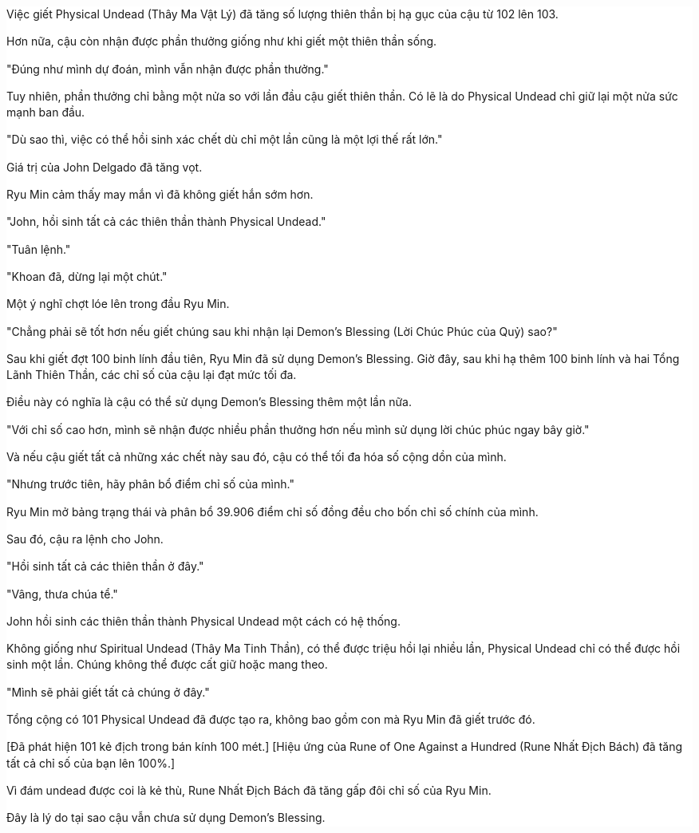 Việc giết Physical Undead (Thây Ma Vật Lý) đã tăng số lượng thiên thần bị hạ gục của cậu từ 102 lên 103.

Hơn nữa, cậu còn nhận được phần thưởng giống như khi giết một thiên thần sống.

"Đúng như mình dự đoán, mình vẫn nhận được phần thưởng."

Tuy nhiên, phần thưởng chỉ bằng một nửa so với lần đầu cậu giết thiên thần. Có lẽ là do Physical Undead chỉ giữ lại một nửa sức mạnh ban đầu.

"Dù sao thì, việc có thể hồi sinh xác chết dù chỉ một lần cũng là một lợi thế rất lớn."

Giá trị của John Delgado đã tăng vọt.

Ryu Min cảm thấy may mắn vì đã không giết hắn sớm hơn.

"John, hồi sinh tất cả các thiên thần thành Physical Undead."

"Tuân lệnh."

"Khoan đã, dừng lại một chút."

Một ý nghĩ chợt lóe lên trong đầu Ryu Min.

"Chẳng phải sẽ tốt hơn nếu giết chúng sau khi nhận lại Demon’s Blessing (Lời Chúc Phúc của Quỷ) sao?"

Sau khi giết đợt 100 binh lính đầu tiên, Ryu Min đã sử dụng Demon’s Blessing. Giờ đây, sau khi hạ thêm 100 binh lính và hai Tổng Lãnh Thiên Thần, các chỉ số của cậu lại đạt mức tối đa.

Điều này có nghĩa là cậu có thể sử dụng Demon’s Blessing thêm một lần nữa.

"Với chỉ số cao hơn, mình sẽ nhận được nhiều phần thưởng hơn nếu mình sử dụng lời chúc phúc ngay bây giờ."

Và nếu cậu giết tất cả những xác chết này sau đó, cậu có thể tối đa hóa số cộng dồn của mình.

"Nhưng trước tiên, hãy phân bổ điểm chỉ số của mình."

Ryu Min mở bảng trạng thái và phân bổ 39.906 điểm chỉ số đồng đều cho bốn chỉ số chính của mình.

Sau đó, cậu ra lệnh cho John.

"Hồi sinh tất cả các thiên thần ở đây."

"Vâng, thưa chúa tể."

John hồi sinh các thiên thần thành Physical Undead một cách có hệ thống.

Không giống như Spiritual Undead (Thây Ma Tinh Thần), có thể được triệu hồi lại nhiều lần, Physical Undead chỉ có thể được hồi sinh một lần. Chúng không thể được cất giữ hoặc mang theo.

"Mình sẽ phải giết tất cả chúng ở đây."

Tổng cộng có 101 Physical Undead đã được tạo ra, không bao gồm con mà Ryu Min đã giết trước đó.

[Đã phát hiện 101 kẻ địch trong bán kính 100 mét.]
[Hiệu ứng của Rune of One Against a Hundred (Rune Nhất Địch Bách) đã tăng tất cả chỉ số của bạn lên 100%.]

Vì đám undead được coi là kẻ thù, Rune Nhất Địch Bách đã tăng gấp đôi chỉ số của Ryu Min.

Đây là lý do tại sao cậu vẫn chưa sử dụng Demon’s Blessing.
